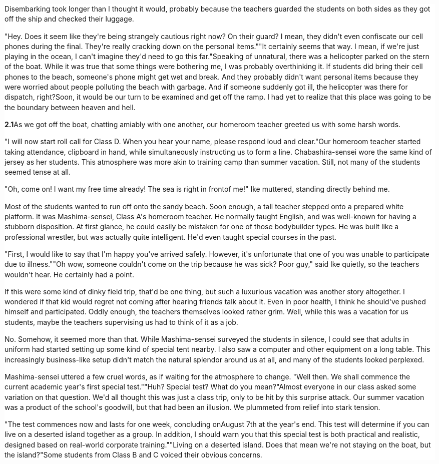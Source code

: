 Disembarking took longer than I thought it would, probably because the teachers guarded the students on both sides as they got off the ship and checked their luggage.

"Hey. Does it seem like they're being strangely cautious right now? On their guard? I mean, they didn't even confiscate our cell phones during the final. They're really cracking down on the personal items.""It certainly seems that way. I mean, if we're just playing in the ocean, I can't imagine they'd need to go this far."Speaking of unnatural, there was a helicopter parked on the stern of the boat. While it was true that some things were bothering me, I was probably overthinking it. If students did bring their cell phones to the beach, someone's phone might get wet and break. And they probably didn't want personal items because they were worried about people polluting the beach with garbage. And if someone suddenly got ill, the helicopter was there for dispatch, right?Soon, it would be our turn to be examined and get off the ramp. I had yet to realize that this place was going to be the boundary between heaven and hell.

**2.1**As we got off the boat, chatting amiably with one another, our homeroom teacher greeted us with some harsh words.

"I will now start roll call for Class D. When you hear your name, please respond loud and clear."Our homeroom teacher started taking attendance, clipboard in hand, while simultaneously instructing us to form a line. Chabashira-sensei wore the same kind of jersey as her students. This atmosphere was more akin to training camp than summer vacation. Still, not many of the students seemed tense at all.

"Oh, come on! I want my free time already! The sea is right in frontof me!" Ike muttered, standing directly behind me.

Most of the students wanted to run off onto the sandy beach. Soon enough, a tall teacher stepped onto a prepared white platform. It was Mashima-sensei, Class A's homeroom teacher. He normally taught English, and was well-known for having a stubborn disposition. At first glance, he could easily be mistaken for one of those bodybuilder types. He was built like a professional wrestler, but was actually quite intelligent. He'd even taught special courses in the past.

"First, I would like to say that I'm happy you've arrived safely. However, it's unfortunate that one of you was unable to participate due to illness.""Oh wow, someone couldn't come on the trip because he was sick? Poor guy," said Ike quietly, so the teachers wouldn't hear. He certainly had a point.

If this were some kind of dinky field trip, that'd be one thing, but such a luxurious vacation was another story altogether. I wondered if that kid would regret not coming after hearing friends talk about it. Even in poor health, I think he should've pushed himself and participated. Oddly enough, the teachers themselves looked rather grim. Well, while this was a vacation for us students, maybe the teachers supervising us had to think of it as a job.

No. Somehow, it seemed more than that. While Mashima-sensei surveyed the students in silence, I could see that adults in uniform had started setting up some kind of special tent nearby. I also saw a computer and other equipment on a long table. This increasingly business-like setup didn't match the natural splendor around us at all, and many of the students looked perplexed.

Mashima-sensei uttered a few cruel words, as if waiting for the atmosphere to change. "Well then. We shall commence the current academic year's first special test.""Huh? Special test? What do you mean?"Almost everyone in our class asked some variation on that question. We'd all thought this was just a class trip, only to be hit by this surprise attack. Our summer vacation was a product of the school's goodwill, but that had been an illusion. We plummeted from relief into stark tension.

"The test commences now and lasts for one week, concluding onAugust 7th at the year's end. This test will determine if you can live on a deserted island together as a group. In addition, I should warn you that this special test is both practical and realistic, designed based on real-world corporate training.""Living on a deserted island. Does that mean we're not staying on the boat, but the island?"Some students from Class B and C voiced their obvious concerns.
